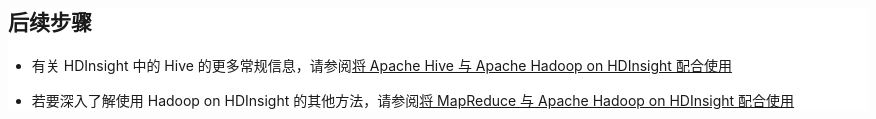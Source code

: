 ## <a name="next-steps"></a>后续步骤

* 有关 HDInsight 中的 Hive 的更多常规信息，请参阅[将 Apache Hive 与 Apache Hadoop on HDInsight 配合使用](hdinsight-use-hive.md)

* 若要深入了解使用 Hadoop on HDInsight 的其他方法，请参阅[将 MapReduce 与 Apache Hadoop on HDInsight 配合使用](hdinsight-use-mapreduce.md)
